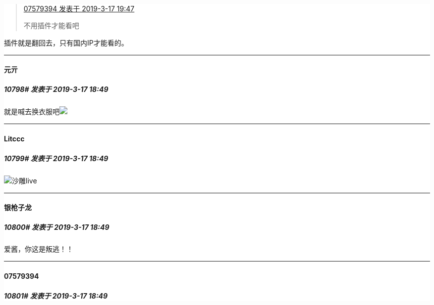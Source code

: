 

<blockquote><a href="httphttps://bbs.saraba1st.com/2b/forum.php?mod=redirect&amp;goto=findpost&amp;pid=42937523&amp;ptid=1772503" target="_blank">07579394 发表于 2019-3-17 19:47</a>

不用插件才能看吧</blockquote>
插件就是翻回去，只有国内IP才能看的。







*****

####  元亓  
##### 10798#       发表于 2019-3-17 18:49




就是喊去换衣服吧<img src="https://static.saraba1st.com/image/smiley/face2017/067.png" referrerpolicy="no-referrer">







*****

####  Litccc  
##### 10799#       发表于 2019-3-17 18:49



<img src="https://static.saraba1st.com/image/smiley/face2017/066.png" referrerpolicy="no-referrer">沙雕live







*****

####  银枪子龙  
##### 10800#       发表于 2019-3-17 18:49




爱酱，你这是叛逃！！







*****

####  07579394  
##### 10801#       发表于 2019-3-17 18:49



